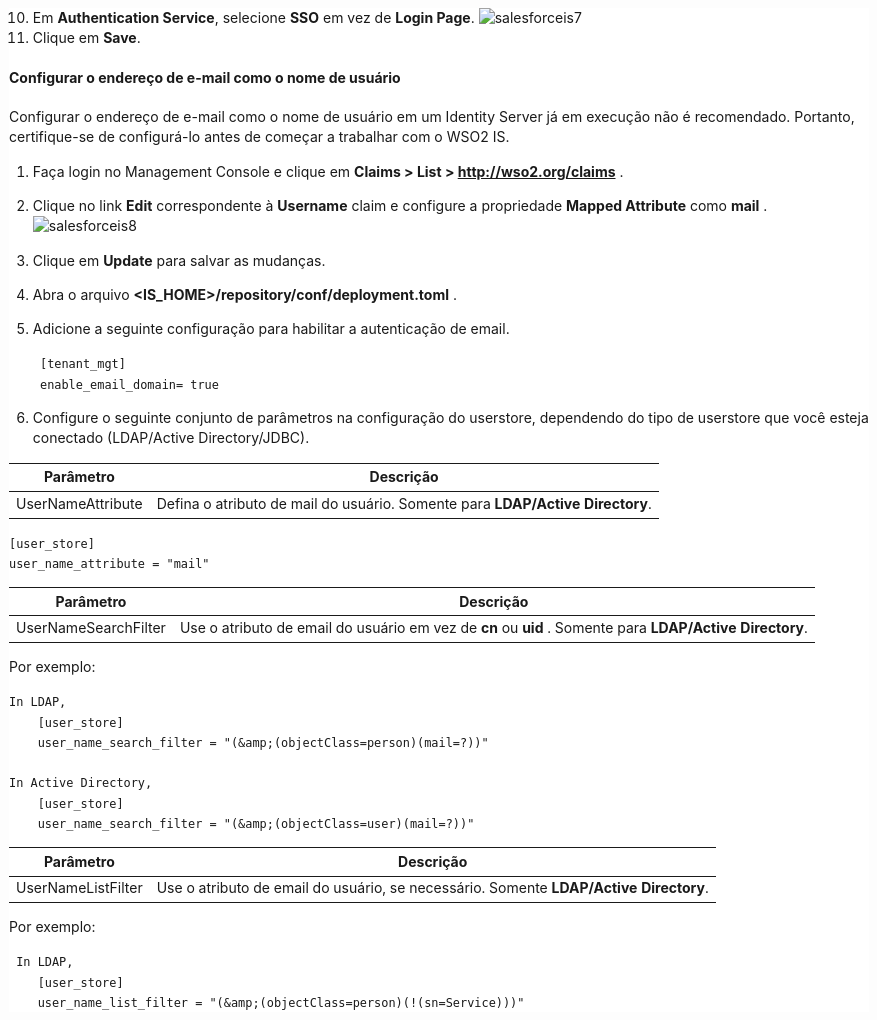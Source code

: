 10. Em **Authentication Service**, selecione **SSO** em vez de **Login Page**.
![salesforceis7](https://is.docs.wso2.com/en/6.0.0/assets/img/guides/auth-config-salesforce.png)
11. Clique em **Save**.

#### Configurar o endereço de e-mail como o nome de usuário

Configurar o endereço de e-mail como o nome de usuário em um Identity Server já em execução não é recomendado. Portanto, certifique-se de configurá-lo antes de começar a trabalhar com o WSO2 IS.

1. Faça login no Management Console e clique em **Claims > List > http://wso2.org/claims** .

2. Clique no link **Edit** correspondente à **Username** claim e configure a propriedade **Mapped Attribute** como **mail** .
![salesforceis8](https://is.docs.wso2.com/en/6.0.0/assets/img/guides/email-as-username-attribute-mapping.png)

3. Clique em **Update** para salvar as mudanças.
4. Abra o arquivo **<IS_HOME>/repository/conf/deployment.toml** .

5. Adicione a seguinte configuração para habilitar a autenticação de email.

        [tenant_mgt]
        enable_email_domain= true

6. Configure o seguinte conjunto de parâmetros na configuração do userstore, dependendo do tipo de userstore que você esteja conectado (LDAP/Active Directory/JDBC).

Parâmetro | Descrição
:-:|:-:
UserNameAttribute | Defina o atributo de mail do usuário. Somente para **LDAP/Active Directory**.

    [user_store]
    user_name_attribute = "mail"

Parâmetro | Descrição
:-:|:-:
UserNameSearchFilter | Use o atributo de email do usuário em vez de **cn** ou **uid** . Somente para **LDAP/Active Directory**.

Por exemplo:

    In LDAP,
        [user_store]
        user_name_search_filter = "(&amp;(objectClass=person)(mail=?))"
 
    In Active Directory, 
        [user_store]
        user_name_search_filter = "(&amp;(objectClass=user)(mail=?))"

Parâmetro | Descrição
:-:|:-:
UserNameListFilter | Use o atributo de email do usuário, se necessário. Somente **LDAP/Active Directory**.

Por exemplo:

     In LDAP,
        [user_store]
        user_name_list_filter = "(&amp;(objectClass=person)(!(sn=Service)))"
 